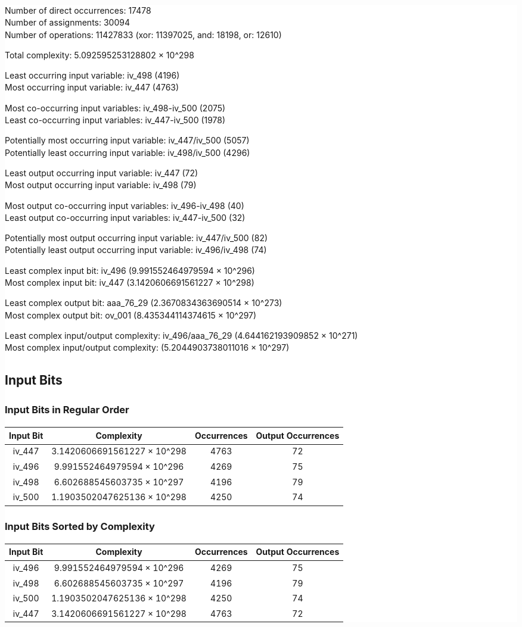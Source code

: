 Number of direct occurrences: 17478  
Number of assignments: 30094  
Number of operations: 11427833
(xor: 11397025,
and: 18198,
or: 12610)

Total complexity: 5.092595253128802 × 10^298

Least occurring input variable: iv_498 (4196)  
Most occurring input variable: iv_447 (4763)

Most co-occurring input variables: iv_498-iv_500 (2075)  
Least co-occurring input variables: iv_447-iv_500 (1978)

Potentially most occurring input variable: iv_447/iv_500 (5057)  
Potentially least occurring input variable: iv_498/iv_500 (4296)

Least output occurring input variable: iv_447 (72)  
Most output occurring input variable: iv_498 (79)

Most output co-occurring input variables: iv_496-iv_498 (40)  
Least output co-occurring input variables: iv_447-iv_500 (32)

Potentially most output occurring input variable: iv_447/iv_500 (82)  
Potentially least output occurring input variable: iv_496/iv_498 (74)

Least complex input bit: iv_496 (9.991552464979594 × 10^296)  
Most complex input bit: iv_447 (3.1420606691561227 × 10^298)

Least complex output bit: aaa_76_29 (2.3670834363690514 × 10^273)  
Most complex output bit: ov_001 (8.435344114374615 × 10^297)

Least complex input/output complexity: iv_496/aaa_76_29 (4.644162193909852 × 10^271)  
Most complex input/output complexity:  (5.2044903738011016 × 10^297)

## Input Bits

### Input Bits in Regular Order

| Input Bit | Complexity | Occurrences | Output Occurrences |
|:---------:|:----------:|:-----------:|:------------------:|
| iv_447 | 3.1420606691561227 × 10^298 | 4763 | 72 |
| iv_496 | 9.991552464979594 × 10^296 | 4269 | 75 |
| iv_498 | 6.602688545603735 × 10^297 | 4196 | 79 |
| iv_500 | 1.1903502047625136 × 10^298 | 4250 | 74 |

### Input Bits Sorted by Complexity

| Input Bit | Complexity | Occurrences | Output Occurrences |
|:---------:|:----------:|:-----------:|:------------------:|
| iv_496 | 9.991552464979594 × 10^296 | 4269 | 75 |
| iv_498 | 6.602688545603735 × 10^297 | 4196 | 79 |
| iv_500 | 1.1903502047625136 × 10^298 | 4250 | 74 |
| iv_447 | 3.1420606691561227 × 10^298 | 4763 | 72 |
